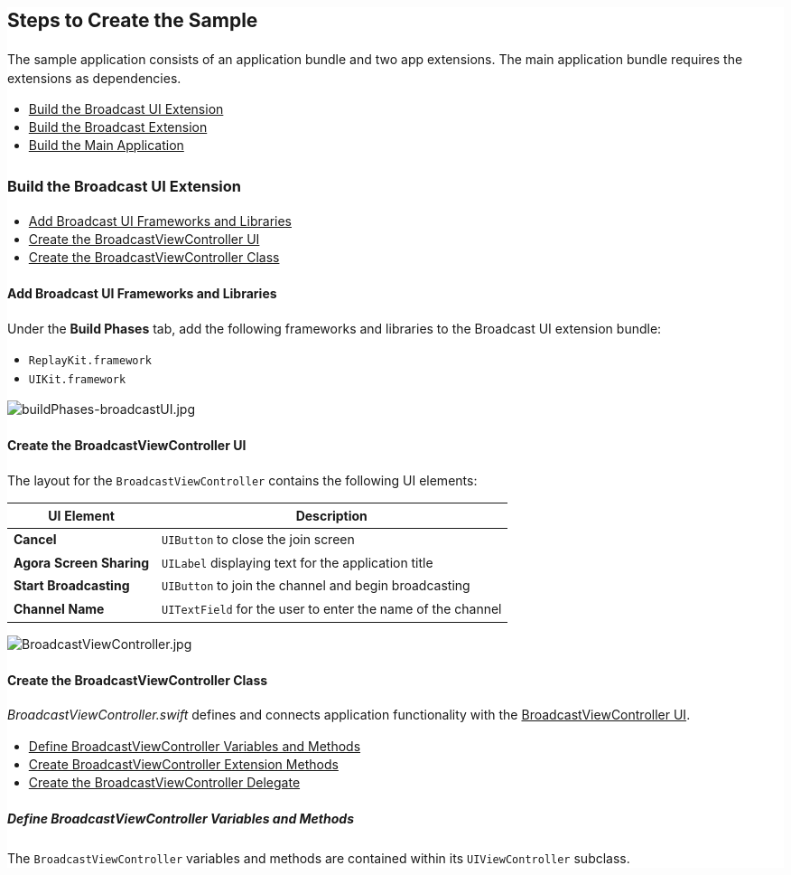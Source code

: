 ## Steps to Create the Sample 

The sample application consists of an application bundle and two app extensions. The main application bundle requires the extensions as dependencies.

- [Build the Broadcast UI Extension](#build-the-broadcast-ui-extension)
- [Build the Broadcast Extension](#build-the-broadcast-extension)
- [Build the Main Application](#build-the-main-application)


### Build the Broadcast UI Extension

- [Add Broadcast UI Frameworks and Libraries](#add-broadcast-ui-frameworks-and-libraries)
- [Create the BroadcastViewController UI](#create-the-broadcastviewcontroller-ui)
- [Create the BroadcastViewController Class](#create-the-broadcastviewcontroller-class)

#### Add Broadcast UI Frameworks and Libraries

Under the **Build Phases** tab, add the following frameworks and libraries to the Broadcast UI extension bundle:

- `ReplayKit.framework`
- `UIKit.framework`

![buildPhases-broadcastUI.jpg](images/buildPhases-broadcastUI.jpg)

#### Create the BroadcastViewController UI

The layout for the `BroadcastViewController` contains the following UI elements:

UI Element|Description
---|---
**Cancel**|`UIButton` to close the join screen
**Agora Screen Sharing**|`UILabel` displaying text for the application title
**Start Broadcasting**|`UIButton` to join the channel and begin broadcasting
**Channel Name**|`UITextField` for the user to enter the name of the channel

![BroadcastViewController.jpg](images/BroadcastViewController.jpg)


#### Create the BroadcastViewController Class

*BroadcastViewController.swift* defines and connects application functionality with the [BroadcastViewController UI](#create-the-broadcastviewcontroller-ui).

- [Define BroadcastViewController Variables and Methods](#define-broadcastviewcontroller-variables-and-methods)
- [Create BroadcastViewController Extension Methods](#create-broadcastviewcontroller-extension-methods)
- [Create the BroadcastViewController Delegate](#create-the-broadcastviewcontroller-delegate)


##### Define BroadcastViewController Variables and Methods

The `BroadcastViewController` variables and methods are contained within its `UIViewController` subclass.
